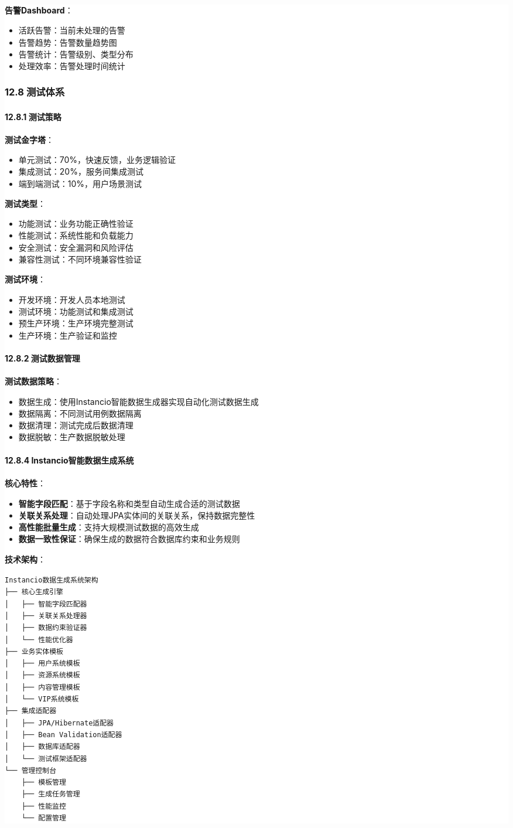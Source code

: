 **告警Dashboard**：
- 活跃告警：当前未处理的告警
- 告警趋势：告警数量趋势图
- 告警统计：告警级别、类型分布
- 处理效率：告警处理时间统计

### 12.8 测试体系

#### 12.8.1 测试策略

**测试金字塔**：
- 单元测试：70%，快速反馈，业务逻辑验证
- 集成测试：20%，服务间集成测试
- 端到端测试：10%，用户场景测试

**测试类型**：
- 功能测试：业务功能正确性验证
- 性能测试：系统性能和负载能力
- 安全测试：安全漏洞和风险评估
- 兼容性测试：不同环境兼容性验证

**测试环境**：
- 开发环境：开发人员本地测试
- 测试环境：功能测试和集成测试
- 预生产环境：生产环境完整测试
- 生产环境：生产验证和监控

#### 12.8.2 测试数据管理

**测试数据策略**：
- 数据生成：使用Instancio智能数据生成器实现自动化测试数据生成
- 数据隔离：不同测试用例数据隔离
- 数据清理：测试完成后数据清理
- 数据脱敏：生产数据脱敏处理

#### 12.8.4 Instancio智能数据生成系统

**核心特性**：
- **智能字段匹配**：基于字段名称和类型自动生成合适的测试数据
- **关联关系处理**：自动处理JPA实体间的关联关系，保持数据完整性
- **高性能批量生成**：支持大规模测试数据的高效生成
- **数据一致性保证**：确保生成的数据符合数据库约束和业务规则

**技术架构**：
```
Instancio数据生成系统架构
├── 核心生成引擎
│   ├── 智能字段匹配器
│   ├── 关联关系处理器
│   ├── 数据约束验证器
│   └── 性能优化器
├── 业务实体模板
│   ├── 用户系统模板
│   ├── 资源系统模板
│   ├── 内容管理模板
│   └── VIP系统模板
├── 集成适配器
│   ├── JPA/Hibernate适配器
│   ├── Bean Validation适配器
│   ├── 数据库适配器
│   └── 测试框架适配器
└── 管理控制台
    ├── 模板管理
    ├── 生成任务管理
    ├── 性能监控
    └── 配置管理
```